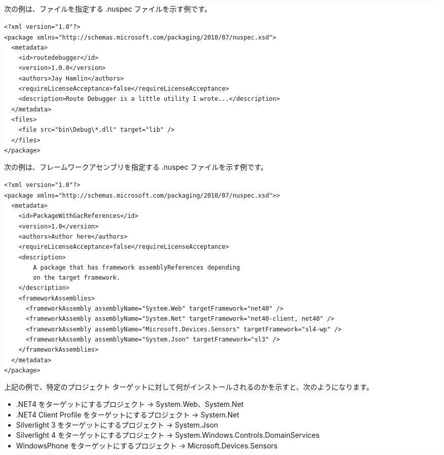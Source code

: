 次の例は、ファイルを指定する .nuspec ファイルを示す例です。

    <?xml version="1.0"?>
    <package xmlns="http://schemas.microsoft.com/packaging/2010/07/nuspec.xsd">
      <metadata>
        <id>routedebugger</id>
        <version>1.0.0</version>
        <authors>Jay Hamlin</authors>
        <requireLicenseAcceptance>false</requireLicenseAcceptance>
        <description>Route Debugger is a little utility I wrote...</description>
      </metadata>
      <files>
        <file src="bin\Debug\*.dll" target="lib" />
      </files>
    </package>

次の例は、フレームワークアセンブリを指定する .nuspec ファイルを示す例です。

    <?xml version="1.0"?>
    <package xmlns="http://schemas.microsoft.com/packaging/2010/07/nuspec.xsd">>
      <metadata>
        <id>PackageWithGacReferences</id>
        <version>1.0</version>
        <authors>Author here</authors>
        <requireLicenseAcceptance>false</requireLicenseAcceptance>
        <description>
            A package that has framework assemblyReferences depending 
            on the target framework.
        </description>
        <frameworkAssemblies>
          <frameworkAssembly assemblyName="System.Web" targetFramework="net40" />
          <frameworkAssembly assemblyName="System.Net" targetFramework="net40-client, net40" />
          <frameworkAssembly assemblyName="Microsoft.Devices.Sensors" targetFramework="sl4-wp" />
          <frameworkAssembly assemblyName="System.Json" targetFramework="sl3" />
        </frameworkAssemblies>
      </metadata>
    </package>

上記の例で、特定のプロジェクト ターゲットに対して何がインストールされるのかを示すと、次のようになります。

* .NET4 をターゲットにするプロジェクト -> System.Web、System.Net  
* .NET4 Client Profile をターゲットにするプロジェクト -> System.Net  
* Silverlight 3 をターゲットにするプロジェクト -> System.Json  
* Silverlight 4 をターゲットにするプロジェクト -> System.Windows.Controls.DomainServices  
* WindowsPhone をターゲットにするプロジェクト -> Microsoft.Devices.Sensors  
